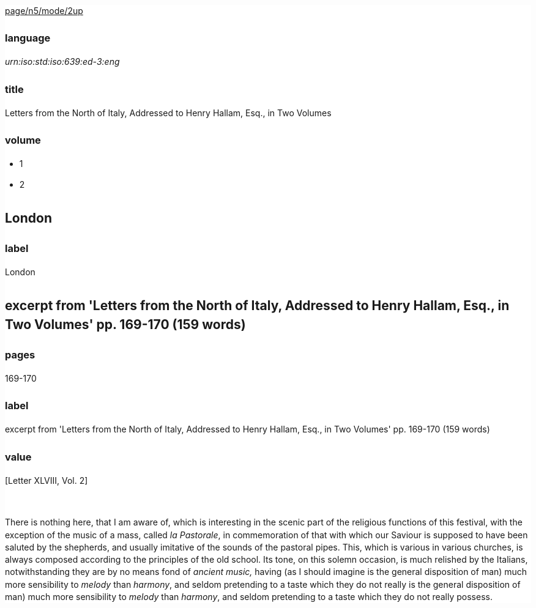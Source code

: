 
[page/n5/mode/2up](#page/n5/mode/2up)

### language


*urn:iso:std:iso:639:ed-3:eng*

### title


Letters from the North of Italy, Addressed to Henry Hallam, Esq., in Two Volumes 

### volume

 - 1

 - 2

## London

### label


London

## excerpt from 'Letters from the North of Italy, Addressed to Henry Hallam, Esq., in Two Volumes' pp. 169-170 (159 words)

### pages


169-170

### label


excerpt from 'Letters from the North of Italy, Addressed to Henry Hallam, Esq., in Two Volumes' pp. 169-170 (159 words)

### value


<p>[Letter XLVIII, Vol. 2]&nbsp;</p>
<p>&nbsp;</p>
<p class="MsoNormal" style="mso-pagination: none; mso-layout-grid-align: none; text-autospace: none;"><span lang="EN-US" style="mso-bidi-font-family: Arial; mso-ansi-language: EN-US;">There is nothing here, that I am aware of, which is interesting in the scenic part of the religious functions of this festival, with the exception of the music of a mass, called <em>la Pastorale</em>, in commemoration of that with which our Saviour is supposed to have been saluted by the shepherds, and usually imitative of the sounds of the pastoral pipes. This, which is various in various churches, is always composed according to the principles of the old school. Its tone, on this solemn occasion, is much relished by the Italians, notwithstanding they are by no means fond of <em>ancient music,</em> having (as I should imagine is the general disposition of man) much more sensibility to <em>melody</em> than <em>harmony</em>, and seldom pretending to a taste which they do not really is the general disposition of man) much more sensibility to <em>melody</em> than <em>harmony</em>, and seldom pretending to a taste which they do not really possess.</span></p>
